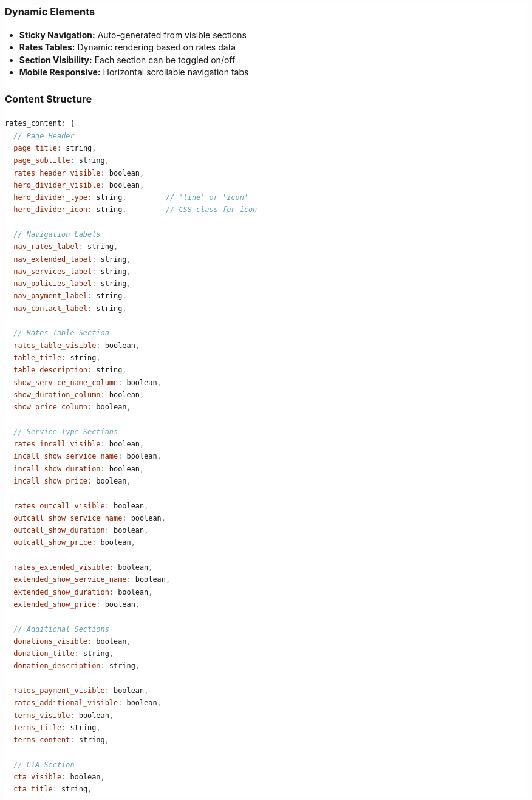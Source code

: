 ### Dynamic Elements
- **Sticky Navigation:** Auto-generated from visible sections
- **Rates Tables:** Dynamic rendering based on rates data
- **Section Visibility:** Each section can be toggled on/off
- **Mobile Responsive:** Horizontal scrollable navigation tabs

### Content Structure
```javascript
rates_content: {
  // Page Header
  page_title: string,
  page_subtitle: string,
  rates_header_visible: boolean,
  hero_divider_visible: boolean,
  hero_divider_type: string,         // 'line' or 'icon'
  hero_divider_icon: string,         // CSS class for icon
  
  // Navigation Labels
  nav_rates_label: string,
  nav_extended_label: string,
  nav_services_label: string,
  nav_policies_label: string,
  nav_payment_label: string,
  nav_contact_label: string,
  
  // Rates Table Section
  rates_table_visible: boolean,
  table_title: string,
  table_description: string,
  show_service_name_column: boolean,
  show_duration_column: boolean,
  show_price_column: boolean,
  
  // Service Type Sections
  rates_incall_visible: boolean,
  incall_show_service_name: boolean,
  incall_show_duration: boolean,
  incall_show_price: boolean,
  
  rates_outcall_visible: boolean,
  outcall_show_service_name: boolean,
  outcall_show_duration: boolean,
  outcall_show_price: boolean,
  
  rates_extended_visible: boolean,
  extended_show_service_name: boolean,
  extended_show_duration: boolean,
  extended_show_price: boolean,
  
  // Additional Sections
  donations_visible: boolean,
  donation_title: string,
  donation_description: string,
  
  rates_payment_visible: boolean,
  rates_additional_visible: boolean,
  terms_visible: boolean,
  terms_title: string,
  terms_content: string,
  
  // CTA Section
  cta_visible: boolean,
  cta_title: string,
```
